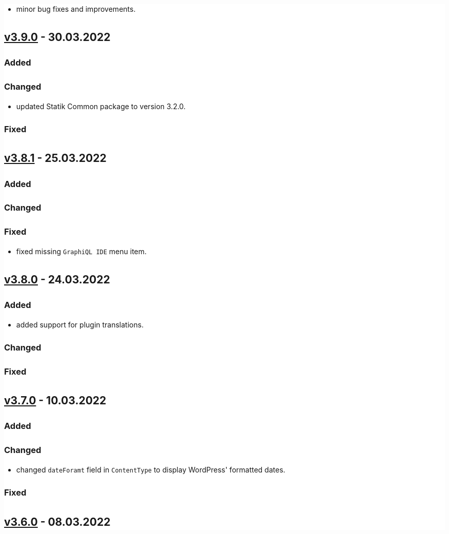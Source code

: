 - minor bug fixes and improvements.

## [v3.9.0](https://github.com/statik-space/wordpress-statik-graphql/tree/v3.9.0) - 30.03.2022

### Added

### Changed

- updated Statik Common package to version 3.2.0.

### Fixed

## [v3.8.1](https://github.com/statik-space/wordpress-statik-graphql/tree/v3.8.1) - 25.03.2022

### Added

### Changed

### Fixed

- fixed missing `GraphiQL IDE` menu item.

## [v3.8.0](https://github.com/statik-space/wordpress-statik-graphql/tree/v3.8.0) - 24.03.2022

### Added

- added support for plugin translations.

### Changed

### Fixed

## [v3.7.0](https://github.com/statik-space/wordpress-statik-graphql/tree/v3.7.0) - 10.03.2022

### Added

### Changed

- changed `dateForamt` field in `ContentType` to display WordPress' formatted dates.

### Fixed

## [v3.6.0](https://github.com/statik-space/wordpress-statik-graphql/tree/v3.6.0) - 08.03.2022

